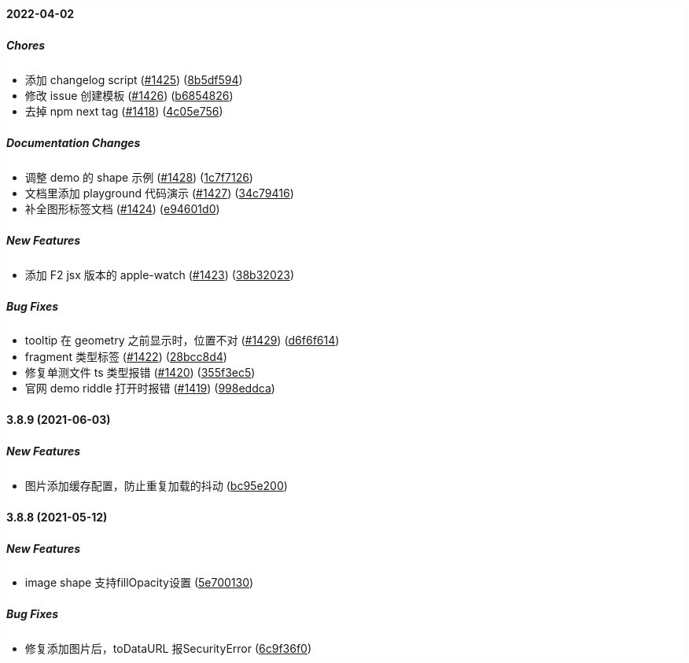 #### 2022-04-02

##### Chores

*  添加 changelog script ([#1425](https://github.com/antvis/f2/pull/1425)) ([8b5df594](https://github.com/antvis/f2/commit/8b5df59496ccfc479a40260d69d3a333eb7b58ba))
*  修改 issue 创建模板 ([#1426](https://github.com/antvis/f2/pull/1426)) ([b6854826](https://github.com/antvis/f2/commit/b685482659cad01f5d2fdf17900f5a1ac86ba0a4))
*  去掉 npm next tag ([#1418](https://github.com/antvis/f2/pull/1418)) ([4c05e756](https://github.com/antvis/f2/commit/4c05e756d77f85ce6b47cfd463caf8fea26056c1))

##### Documentation Changes

*  调整 demo 的 shape 示例 ([#1428](https://github.com/antvis/f2/pull/1428)) ([1c7f7126](https://github.com/antvis/f2/commit/1c7f7126a712e10a60d674dca7708861a2706abf))
*  文档里添加 playground 代码演示 ([#1427](https://github.com/antvis/f2/pull/1427)) ([34c79416](https://github.com/antvis/f2/commit/34c794167cf11f1c7aff7603ecb7d38818cd63bb))
*  补全图形标签文档 ([#1424](https://github.com/antvis/f2/pull/1424)) ([e94601d0](https://github.com/antvis/f2/commit/e94601d015c919c60846a814041d37458154b1df))

##### New Features

*  添加 F2 jsx 版本的 apple-watch ([#1423](https://github.com/antvis/f2/pull/1423)) ([38b32023](https://github.com/antvis/f2/commit/38b3202398493795bd419eb26a6703edc5c27564))

##### Bug Fixes

*  tooltip 在 geometry 之前显示时，位置不对 ([#1429](https://github.com/antvis/f2/pull/1429)) ([d6f6f614](https://github.com/antvis/f2/commit/d6f6f6147fd6a8d670f94527bd311816e5d78deb))
*  fragment 类型标签 ([#1422](https://github.com/antvis/f2/pull/1422)) ([28bcc8d4](https://github.com/antvis/f2/commit/28bcc8d4351b1a9634e2f5fed6f2d2324f0aa60d))
*  修复单测文件 ts 类型报错 ([#1420](https://github.com/antvis/f2/pull/1420)) ([355f3ec5](https://github.com/antvis/f2/commit/355f3ec512e42f9272c72c16e345b97712478c48))
*  官网 demo riddle 打开时报错 ([#1419](https://github.com/antvis/f2/pull/1419)) ([998eddca](https://github.com/antvis/f2/commit/998eddcad13ef4fb132a3337cbf0a69e147adcef))

#### 3.8.9 (2021-06-03)

##### New Features

*  图片添加缓存配置，防止重复加载的抖动 ([bc95e200](https://github.com/antvis/f2/commit/bc95e2006b449a3373328a5fab53faa9db8fb568))

#### 3.8.8 (2021-05-12)

##### New Features

*  image shape 支持fillOpacity设置 ([5e700130](https://github.com/antvis/f2/commit/5e7001301fb56c4a3dcfef1086f93643f3a51eda))

##### Bug Fixes

*  修复添加图片后，toDataURL 报SecurityError ([6c9f36f0](https://github.com/antvis/f2/commit/6c9f36f0b6b136d485d8595a483b4420a7977735))
